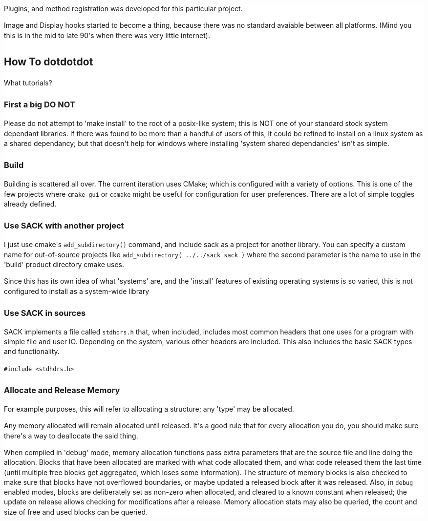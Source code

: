 Plugins, and method registration was developed for this particular project.

Image and Display hooks started to become a thing, because there was no standard avaiable between all platforms.  (Mind you this is in the mid to late 90's when there was very little internet).

## How To dotdotdot

What tutorials?

### First a big DO NOT

Please do not attempt to 'make install' to the root of a posix-like system; this is NOT one of your standard stock system dependant libraries.   If there was found to be more than a handful of users of this, it could be refined to install on a linux system as a shared dependancy; but that doesn't help for windows where installing 'system shared dependancies' isn't as simple.

### Build

Building is scattered all over.  The current iteration uses CMake; which is configured with a variety of options.  This is one of the few projects where `cmake-gui` or `ccmake` might be useful for configuration for user preferences.  There are a lot of simple toggles already defined.

### Use SACK with another project

I just use cmake's `add_subdirectory()` command, and include sack as a project for another library.  You can specify a custom name for out-of-source projects like `add_subdirectory( ../../sack sack )` where the second parameter is the name to use in the 'build' product directory cmake uses.

Since this has its own idea of what 'systems' are, and the 'install' features of existing operating systems is so varied, this is not configured to install as a system-wide library

### Use SACK in sources

SACK implements a file called `stdhdrs.h` that, when included, includes most common headers that one uses for a program with simple file and user IO.  Depending on the system, various other headers are included.   This also includes the basic SACK types and functionality.

```
#include <stdhdrs.h>
```

### Allocate and Release Memory

For example purposes, this will refer to allocating a structure; any 'type' may be allocated.

Any memory allocated will remain allocated until released.  It's a good rule that for every allocation you do, you should make sure there's a way to deallocate the said thing.

When compiled in 'debug' mode, memory allocation functions pass extra parameters that are the source file and line doing the allocation.  Blocks that have been allocated are marked with what code allocated them, and what code released them the last time (until multiple free blocks get aggregated, which loses some information).  The structure of memory blocks is also checked to make sure that blocks have not overflowed boundaries, or maybe updated a released block after it was released.  Also, in `debug` enabled modes, blocks are deliberately set as non-zero when allocated, and cleared to a known constant when released; the update on release allows checking for modifications after a release.  Memory allocation stats may also be queried, the count and size of free and used blocks can be queried.

